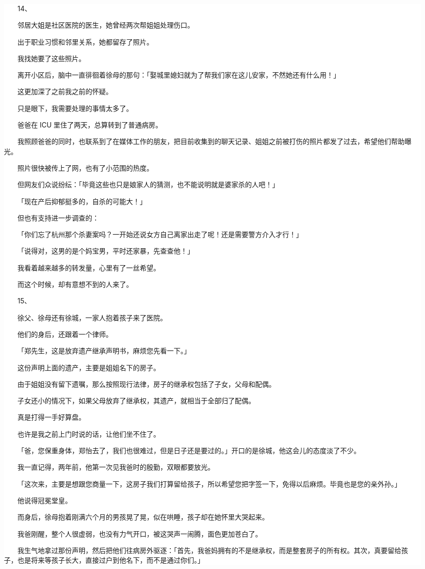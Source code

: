 &emsp;&emsp;14、  
  
&emsp;&emsp;邻居大姐是社区医院的医生，她曾经两次帮姐姐处理伤口。  
  
&emsp;&emsp;出于职业习惯和邻里关系，她都留存了照片。  
  
&emsp;&emsp;我找她要了这些照片。  
  
&emsp;&emsp;离开小区后，脑中一直徘徊着徐母的那句：「娶城里媳妇就为了帮我们家在这儿安家，不然她还有什么用！」  
  
&emsp;&emsp;这更加深了之前我之前的怀疑。  
  
&emsp;&emsp;只是眼下，我需要处理的事情太多了。  
  
&emsp;&emsp;爸爸在 ICU 里住了两天，总算转到了普通病房。  
  
&emsp;&emsp;我照顾爸爸的同时，也联系到了在媒体工作的朋友，把目前收集到的聊天记录、姐姐之前被打伤的照片都发了过去，希望他们帮助曝光。  
  
&emsp;&emsp;照片很快被传上了网，也有了小范围的热度。  
  
&emsp;&emsp;但网友们众说纷纭：「毕竟这些也只是娘家人的猜测，也不能说明就是婆家杀的人吧！」  
  
&emsp;&emsp;「现在产后抑郁挺多的，自杀的可能大！」  
  
&emsp;&emsp;但也有支持进一步调查的：  
  
&emsp;&emsp;「你们忘了杭州那个杀妻案吗？一开始还说女方自己离家出走了呢！还是需要警方介入才行！」  
  
&emsp;&emsp;「说得对，这男的是个妈宝男，平时还家暴，先查查他！」  
  
&emsp;&emsp;我看着越来越多的转发量，心里有了一丝希望。  
  
&emsp;&emsp;而这个时候，却有意想不到的人来了。  
  
&emsp;&emsp;15、  
  
&emsp;&emsp;徐父、徐母还有徐城，一家人抱着孩子来了医院。  
  
&emsp;&emsp;他们的身后，还跟着一个律师。  
  
&emsp;&emsp;「郑先生，这是放弃遗产继承声明书，麻烦您先看一下。」  
  
&emsp;&emsp;这份声明上面的遗产，主要是姐姐名下的房子。  
  
&emsp;&emsp;由于姐姐没有留下遗嘱，那么按照现行法律，房子的继承权包括了子女，父母和配偶。  
  
&emsp;&emsp;子女还小的情况下，如果父母放弃了继承权，其遗产，就相当于全部归了配偶。  
  
&emsp;&emsp;真是打得一手好算盘。  
  
&emsp;&emsp;也许是我之前上门时说的话，让他们坐不住了。  
  
&emsp;&emsp;「爸，您保重身体，郑怡去了，我们也很难过，但是日子还是要过的。」开口的是徐城，他这会儿的态度淡了不少。  
  
&emsp;&emsp;我一直记得，两年前，他第一次见我爸时的殷勤，双眼都要放光。  
  
&emsp;&emsp;「这次来，主要是想跟您商量一下，这房子我们打算留给孩子，所以希望您把字签一下，免得以后麻烦。毕竟也是您的亲外孙。」  
  
&emsp;&emsp;他说得冠冕堂皇。  
  
&emsp;&emsp;而身后，徐母抱着刚满六个月的男孩晃了晃，似在哄睡，孩子却在她怀里大哭起来。  
  
&emsp;&emsp;我爸刚醒，整个人很虚弱，也没有力气开口，被这哭声一闹腾，面色更加苍白了。  
  
&emsp;&emsp;我生气地拿过那份声明，然后把他们往病房外驱逐：「首先，我爸妈拥有的不是继承权，而是整套房子的所有权。其次，真要留给孩子，也是将来等孩子长大，直接过户到他名下，而不是通过你们。」  
  